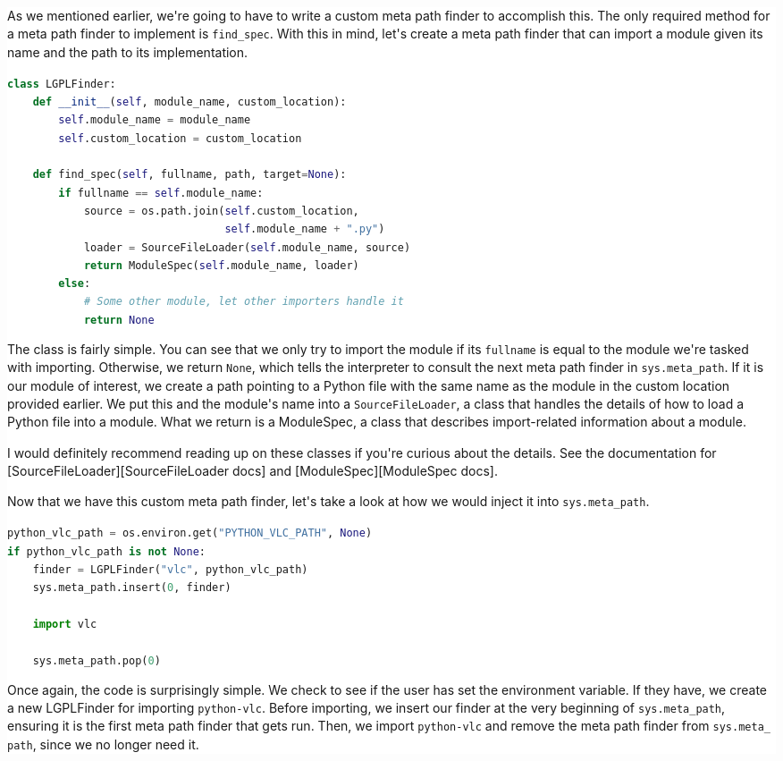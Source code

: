 As we mentioned earlier, we're going to have to write a custom meta path finder
to accomplish this. The only required method for a meta path finder to
implement is `find_spec`. With this in mind, let's create a meta path finder
that can import a module given its name and the path to its implementation.

```python
class LGPLFinder:
    def __init__(self, module_name, custom_location):
        self.module_name = module_name
        self.custom_location = custom_location

    def find_spec(self, fullname, path, target=None):
        if fullname == self.module_name:
            source = os.path.join(self.custom_location,
                                  self.module_name + ".py")
            loader = SourceFileLoader(self.module_name, source)
            return ModuleSpec(self.module_name, loader)
        else:
            # Some other module, let other importers handle it
            return None
```

The class is fairly simple. You can see that we only try to import the module
if its `fullname` is equal to the module we're tasked with importing.
Otherwise, we return `None`, which tells the interpreter to consult the next
meta path finder in `sys.meta_path`. If it is our module of interest, we create
a path pointing to a Python file with the same name as the module in the custom
location provided earlier. We put this and the module's name into a
`SourceFileLoader`, a class that handles the details of how to load a Python
file into a module. What we return is a ModuleSpec, a class that describes
import-related information about a module.

I would definitely recommend reading up on these classes if you're curious
about the details. See the documentation for
[SourceFileLoader][SourceFileLoader docs] and [ModuleSpec][ModuleSpec docs].

Now that we have this custom meta path finder, let's take a look at how we
would inject it into `sys.meta_path`.

```python
python_vlc_path = os.environ.get("PYTHON_VLC_PATH", None)
if python_vlc_path is not None:
    finder = LGPLFinder("vlc", python_vlc_path)
    sys.meta_path.insert(0, finder)

    import vlc

    sys.meta_path.pop(0)
```

Once again, the code is surprisingly simple. We check to see if the user has
set the environment variable. If they have, we create a new LGPLFinder for
importing `python-vlc`. Before importing, we insert our finder at the very
beginning of `sys.meta_path`, ensuring it is the first meta path finder that
gets run. Then, we import `python-vlc` and remove the meta path finder from
`sys.meta_path`, since we no longer need it.


[sys.path docs]: https://docs.python.org/3/library/sys.html#sys.path
[pyinstaller bootstrapping docs]: https://pyinstaller.readthedocs.io/en/v3.3.1/advanced-topics.html#the-bootstrap-process-in-detail